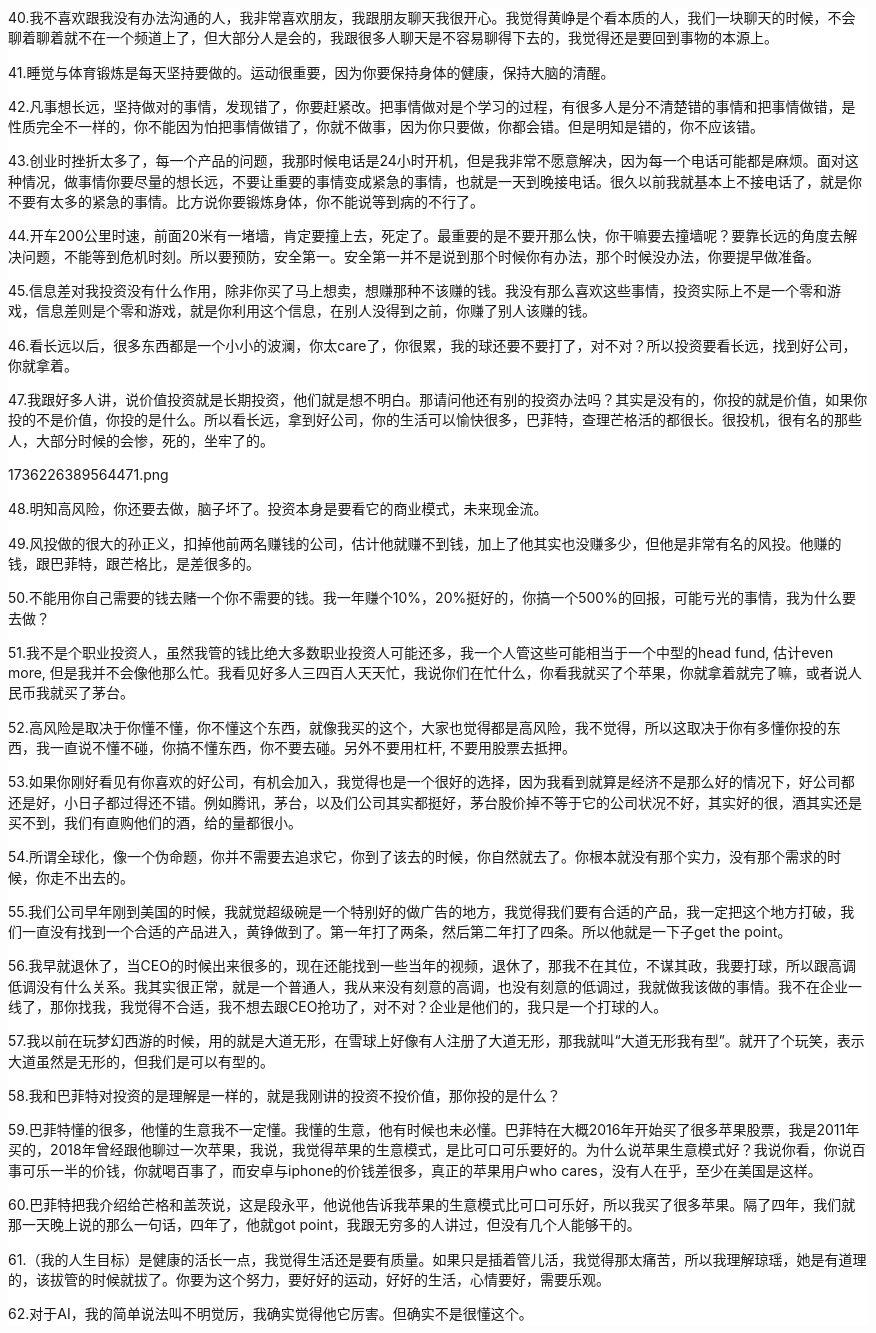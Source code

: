 40.我不喜欢跟我没有办法沟通的人，我非常喜欢朋友，我跟朋友聊天我很开心。我觉得黄峥是个看本质的人，我们一块聊天的时候，不会聊着聊着就不在一个频道上了，但大部分人是会的，我跟很多人聊天是不容易聊得下去的，我觉得还是要回到事物的本源上。

41.睡觉与体育锻炼是每天坚持要做的。运动很重要，因为你要保持身体的健康，保持大脑的清醒。

42.凡事想长远，坚持做对的事情，发现错了，你要赶紧改。把事情做对是个学习的过程，有很多人是分不清楚错的事情和把事情做错，是性质完全不一样的，你不能因为怕把事情做错了，你就不做事，因为你只要做，你都会错。但是明知是错的，你不应该错。

43.创业时挫折太多了，每一个产品的问题，我那时候电话是24小时开机，但是我非常不愿意解决，因为每一个电话可能都是麻烦。面对这种情况，做事情你要尽量的想长远，不要让重要的事情变成紧急的事情，也就是一天到晚接电话。很久以前我就基本上不接电话了，就是你不要有太多的紧急的事情。比方说你要锻炼身体，你不能说等到病的不行了。

44.开车200公里时速，前面20米有一堵墙，肯定要撞上去，死定了。最重要的是不要开那么快，你干嘛要去撞墙呢？要靠长远的角度去解决问题，不能等到危机时刻。所以要预防，安全第一。安全第一并不是说到那个时候你有办法，那个时候没办法，你要提早做准备。

45.信息差对我投资没有什么作用，除非你买了马上想卖，想赚那种不该赚的钱。我没有那么喜欢这些事情，投资实际上不是一个零和游戏，信息差则是个零和游戏，就是你利用这个信息，在别人没得到之前，你赚了别人该赚的钱。

46.看长远以后，很多东西都是一个小小的波澜，你太care了，你很累，我的球还要不要打了，对不对？所以投资要看长远，找到好公司，你就拿着。

47.我跟好多人讲，说价值投资就是长期投资，他们就是想不明白。那请问他还有别的投资办法吗？其实是没有的，你投的就是价值，如果你投的不是价值，你投的是什么。所以看长远，拿到好公司，你的生活可以愉快很多，巴菲特，查理芒格活的都很长。很投机，很有名的那些人，大部分时候的会惨，死的，坐牢了的。

1736226389564471.png

48.明知高风险，你还要去做，脑子坏了。投资本身是要看它的商业模式，未来现金流。

49.风投做的很大的孙正义，扣掉他前两名赚钱的公司，估计他就赚不到钱，加上了他其实也没赚多少，但他是非常有名的风投。他赚的钱，跟巴菲特，跟芒格比，是差很多的。

50.不能用你自己需要的钱去赌一个你不需要的钱。我一年赚个10%，20%挺好的，你搞一个500%的回报，可能亏光的事情，我为什么要去做？

51.我不是个职业投资人，虽然我管的钱比绝大多数职业投资人可能还多，我一个人管这些可能相当于一个中型的head fund, 估计even more, 但是我并不会像他那么忙。我看见好多人三四百人天天忙，我说你们在忙什么，你看我就买了个苹果，你就拿着就完了嘛，或者说人民币我就买了茅台。

52.高风险是取决于你懂不懂，你不懂这个东西，就像我买的这个，大家也觉得都是高风险，我不觉得，所以这取决于你有多懂你投的东西，我一直说不懂不碰，你搞不懂东西，你不要去碰。另外不要用杠杆, 不要用股票去抵押。

53.如果你刚好看见有你喜欢的好公司，有机会加入，我觉得也是一个很好的选择，因为我看到就算是经济不是那么好的情况下，好公司都还是好，小日子都过得还不错。例如腾讯，茅台，以及们公司其实都挺好，茅台股价掉不等于它的公司状况不好，其实好的很，酒其实还是买不到，我们有直购他们的酒，给的量都很小。

54.所谓全球化，像一个伪命题，你并不需要去追求它，你到了该去的时候，你自然就去了。你根本就没有那个实力，没有那个需求的时候，你走不出去的。

55.我们公司早年刚到美国的时候，我就觉超级碗是一个特别好的做广告的地方，我觉得我们要有合适的产品，我一定把这个地方打破，我们一直没有找到一个合适的产品进入，黄铮做到了。第一年打了两条，然后第二年打了四条。所以他就是一下子get the point。

56.我早就退休了，当CEO的时候出来很多的，现在还能找到一些当年的视频，退休了，那我不在其位，不谋其政，我要打球，所以跟高调低调没有什么关系。我其实很正常，就是一个普通人，我从来没有刻意的高调，也没有刻意的低调过，我就做我该做的事情。我不在企业一线了，那你找我，我觉得不合适，我不想去跟CEO抢功了，对不对？企业是他们的，我只是一个打球的人。

57.我以前在玩梦幻西游的时候，用的就是大道无形，在雪球上好像有人注册了大道无形，那我就叫“大道无形我有型”。就开了个玩笑，表示大道虽然是无形的，但我们是可以有型的。

58.我和巴菲特对投资的是理解是一样的，就是我刚讲的投资不投价值，那你投的是什么？

59.巴菲特懂的很多，他懂的生意我不一定懂。我懂的生意，他有时候也未必懂。巴菲特在大概2016年开始买了很多苹果股票，我是2011年买的，2018年曾经跟他聊过一次苹果，我说，我觉得苹果的生意模式，是比可口可乐要好的。为什么说苹果生意模式好？我说你看，你说百事可乐一半的价钱，你就喝百事了，而安卓与iphone的价钱差很多，真正的苹果用户who cares，没有人在乎，至少在美国是这样。

60.巴菲特把我介绍给芒格和盖茨说，这是段永平，他说他告诉我苹果的生意模式比可口可乐好，所以我买了很多苹果。隔了四年，我们就那一天晚上说的那么一句话，四年了，他就got point，我跟无穷多的人讲过，但没有几个人能够干的。

61.（我的人生目标）是健康的活长一点，我觉得生活还是要有质量。如果只是插着管儿活，我觉得那太痛苦，所以我理解琼瑶，她是有道理的，该拔管的时候就拔了。你要为这个努力，要好好的运动，好好的生活，心情要好，需要乐观。

62.对于AI，我的简单说法叫不明觉厉，我确实觉得他它厉害。但确实不是很懂这个。
